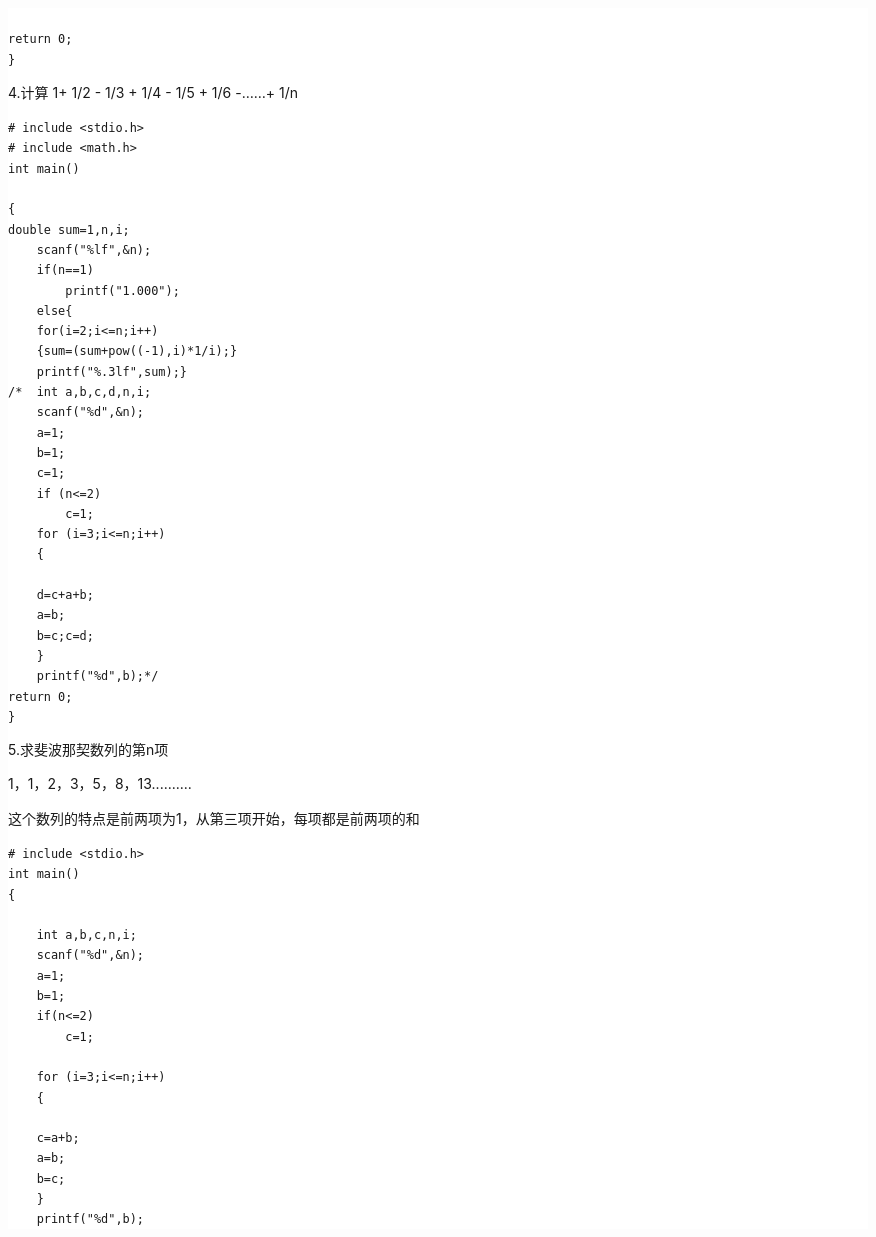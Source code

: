 ```

return 0;
}
```

4.计算 1+ 1/2 - 1/3 + 1/4 - 1/5 + 1/6 -……+ 1/n

```
# include <stdio.h>
# include <math.h>
int main()

{
double sum=1,n,i;
	scanf("%lf",&n);
	if(n==1)
		printf("1.000");
	else{
	for(i=2;i<=n;i++)
	{sum=(sum+pow((-1),i)*1/i);}
	printf("%.3lf",sum);}
/*	int a,b,c,d,n,i;
	scanf("%d",&n);
	a=1;
	b=1;
	c=1;
	if (n<=2)
		c=1;
	for (i=3;i<=n;i++)
	{

	d=c+a+b;
	a=b;	
	b=c;c=d;
	}
	printf("%d",b);*/
return 0;
}
```

5.求斐波那契数列的第n项

1，1，2，3，5，8，13..........

这个数列的特点是前两项为1，从第三项开始，每项都是前两项的和

```
# include <stdio.h>
int main()
{

	int a,b,c,n,i;
	scanf("%d",&n);
	a=1;
	b=1;
	if(n<=2)
		c=1;
		
	for (i=3;i<=n;i++)
	{

	c=a+b;
	a=b;	
	b=c;
	}
	printf("%d",b);
```
